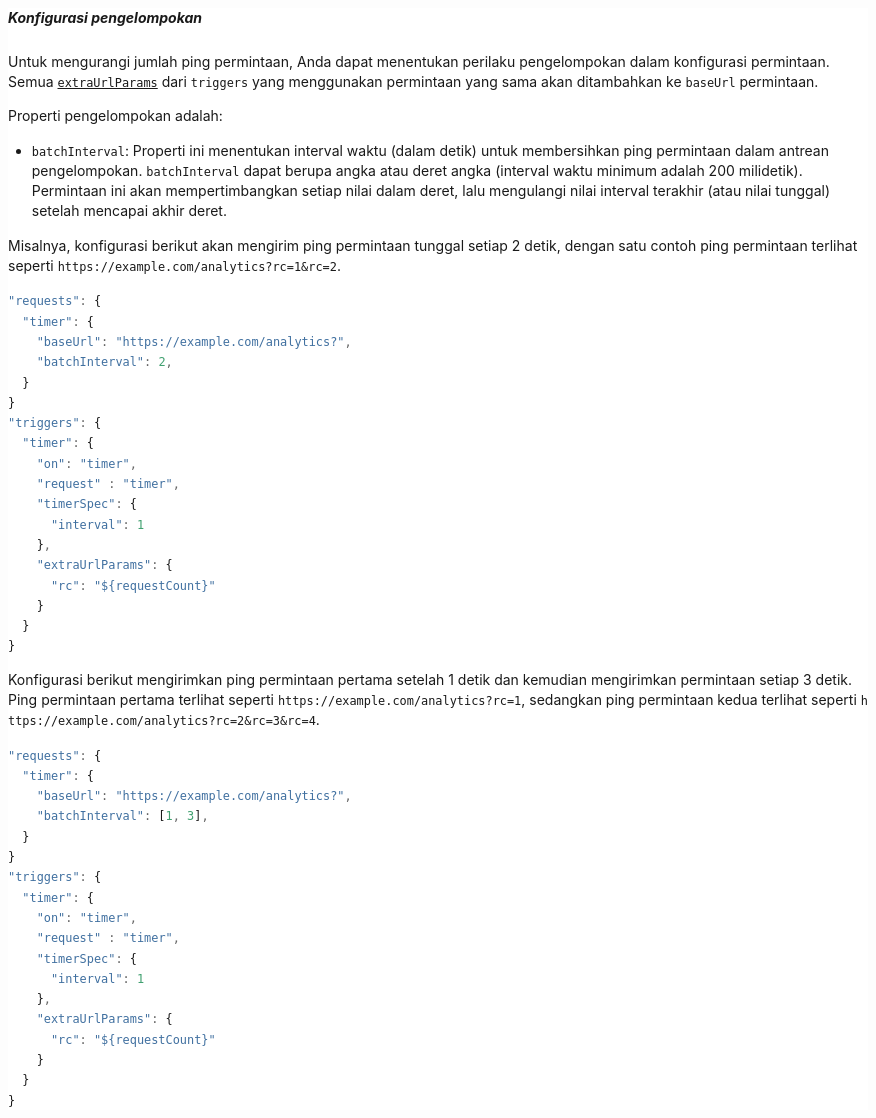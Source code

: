 ##### Konfigurasi pengelompokan <a name="batching-configs"></a>

Untuk mengurangi jumlah ping permintaan, Anda dapat menentukan perilaku pengelompokan dalam konfigurasi permintaan. Semua [`extraUrlParams`](#extra-url-params) dari `triggers` yang menggunakan permintaan yang sama akan ditambahkan ke `baseUrl` permintaan.

Properti pengelompokan adalah:

- `batchInterval`: Properti ini menentukan interval waktu (dalam detik) untuk membersihkan ping permintaan dalam antrean pengelompokan. `batchInterval` dapat berupa angka atau deret angka (interval waktu minimum adalah 200 milidetik). Permintaan ini akan mempertimbangkan setiap nilai dalam deret, lalu mengulangi nilai interval terakhir (atau nilai tunggal) setelah mencapai akhir deret.

Misalnya, konfigurasi berikut akan mengirim ping permintaan tunggal setiap 2 detik, dengan satu contoh ping permintaan terlihat seperti `https://example.com/analytics?rc=1&rc=2`.
```javascript
"requests": {
  "timer": {
    "baseUrl": "https://example.com/analytics?",
    "batchInterval": 2,
  }
}
"triggers": {
  "timer": {
    "on": "timer",
    "request" : "timer",
    "timerSpec": {
      "interval": 1
    },
    "extraUrlParams": {
      "rc": "${requestCount}"
    }
  }
}
```

Konfigurasi berikut mengirimkan ping permintaan pertama setelah 1 detik dan kemudian mengirimkan permintaan setiap 3 detik. Ping permintaan pertama terlihat seperti `https://example.com/analytics?rc=1`, sedangkan ping permintaan kedua terlihat seperti `https://example.com/analytics?rc=2&rc=3&rc=4`.
```javascript
"requests": {
  "timer": {
    "baseUrl": "https://example.com/analytics?",
    "batchInterval": [1, 3],
  }
}
"triggers": {
  "timer": {
    "on": "timer",
    "request" : "timer",
    "timerSpec": {
      "interval": 1
    },
    "extraUrlParams": {
      "rc": "${requestCount}"
    }
  }
}
```
